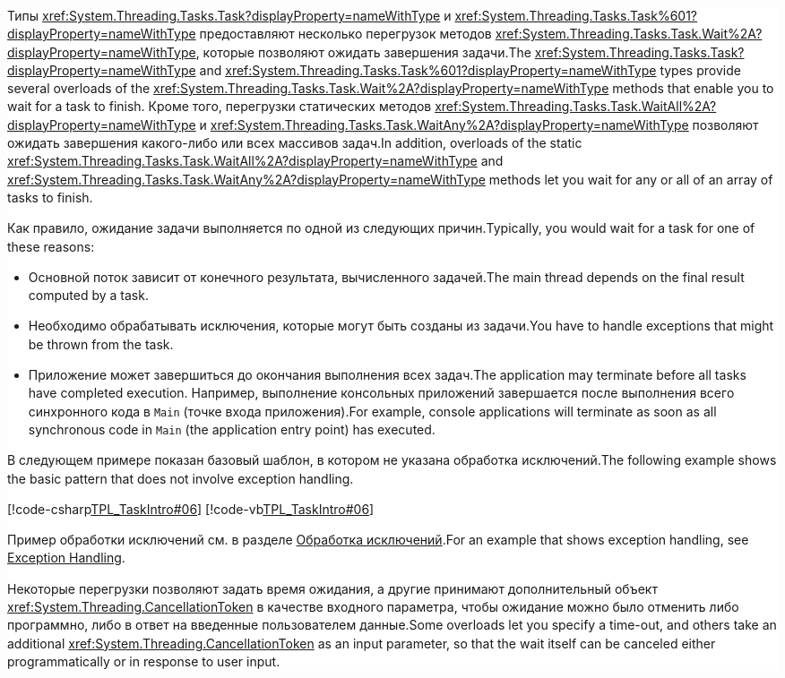 <span data-ttu-id="49a0b-225">Типы <xref:System.Threading.Tasks.Task?displayProperty=nameWithType> и <xref:System.Threading.Tasks.Task%601?displayProperty=nameWithType> предоставляют несколько перегрузок методов <xref:System.Threading.Tasks.Task.Wait%2A?displayProperty=nameWithType>, которые позволяют ожидать завершения задачи.</span><span class="sxs-lookup"><span data-stu-id="49a0b-225">The <xref:System.Threading.Tasks.Task?displayProperty=nameWithType> and <xref:System.Threading.Tasks.Task%601?displayProperty=nameWithType> types provide several overloads of the <xref:System.Threading.Tasks.Task.Wait%2A?displayProperty=nameWithType> methods that enable you to wait for a task to finish.</span></span> <span data-ttu-id="49a0b-226">Кроме того, перегрузки статических методов <xref:System.Threading.Tasks.Task.WaitAll%2A?displayProperty=nameWithType> и <xref:System.Threading.Tasks.Task.WaitAny%2A?displayProperty=nameWithType> позволяют ожидать завершения какого-либо или всех массивов задач.</span><span class="sxs-lookup"><span data-stu-id="49a0b-226">In addition, overloads of the static <xref:System.Threading.Tasks.Task.WaitAll%2A?displayProperty=nameWithType> and <xref:System.Threading.Tasks.Task.WaitAny%2A?displayProperty=nameWithType> methods let you wait for any or all of an array of tasks to finish.</span></span>

<span data-ttu-id="49a0b-227">Как правило, ожидание задачи выполняется по одной из следующих причин.</span><span class="sxs-lookup"><span data-stu-id="49a0b-227">Typically, you would wait for a task for one of these reasons:</span></span>

- <span data-ttu-id="49a0b-228">Основной поток зависит от конечного результата, вычисленного задачей.</span><span class="sxs-lookup"><span data-stu-id="49a0b-228">The main thread depends on the final result computed by a task.</span></span>

- <span data-ttu-id="49a0b-229">Необходимо обрабатывать исключения, которые могут быть созданы из задачи.</span><span class="sxs-lookup"><span data-stu-id="49a0b-229">You have to handle exceptions that might be thrown from the task.</span></span>

- <span data-ttu-id="49a0b-230">Приложение может завершиться до окончания выполнения всех задач.</span><span class="sxs-lookup"><span data-stu-id="49a0b-230">The application may terminate before all tasks have completed execution.</span></span> <span data-ttu-id="49a0b-231">Например, выполнение консольных приложений завершается после выполнения всего синхронного кода в `Main` (точке входа приложения).</span><span class="sxs-lookup"><span data-stu-id="49a0b-231">For example, console applications will terminate as soon as all synchronous code in `Main` (the application entry point) has executed.</span></span>

<span data-ttu-id="49a0b-232">В следующем примере показан базовый шаблон, в котором не указана обработка исключений.</span><span class="sxs-lookup"><span data-stu-id="49a0b-232">The following example shows the basic pattern that does not involve exception handling.</span></span>

[!code-csharp[TPL_TaskIntro#06](../../../samples/snippets/csharp/VS_Snippets_Misc/tpl_taskintro/cs/taskintro.cs#06)]
[!code-vb[TPL_TaskIntro#06](../../../samples/snippets/visualbasic/VS_Snippets_Misc/tpl_taskintro/vb/tpl_intro.vb#06)]

<span data-ttu-id="49a0b-233">Пример обработки исключений см. в разделе [Обработка исключений](../../../docs/standard/parallel-programming/exception-handling-task-parallel-library.md).</span><span class="sxs-lookup"><span data-stu-id="49a0b-233">For an example that shows exception handling, see [Exception Handling](../../../docs/standard/parallel-programming/exception-handling-task-parallel-library.md).</span></span>

<span data-ttu-id="49a0b-234">Некоторые перегрузки позволяют задать время ожидания, а другие принимают дополнительный объект <xref:System.Threading.CancellationToken> в качестве входного параметра, чтобы ожидание можно было отменить либо программно, либо в ответ на введенные пользователем данные.</span><span class="sxs-lookup"><span data-stu-id="49a0b-234">Some overloads let you specify a time-out, and others take an additional <xref:System.Threading.CancellationToken> as an input parameter, so that the wait itself can be canceled either programmatically or in response to user input.</span></span>
